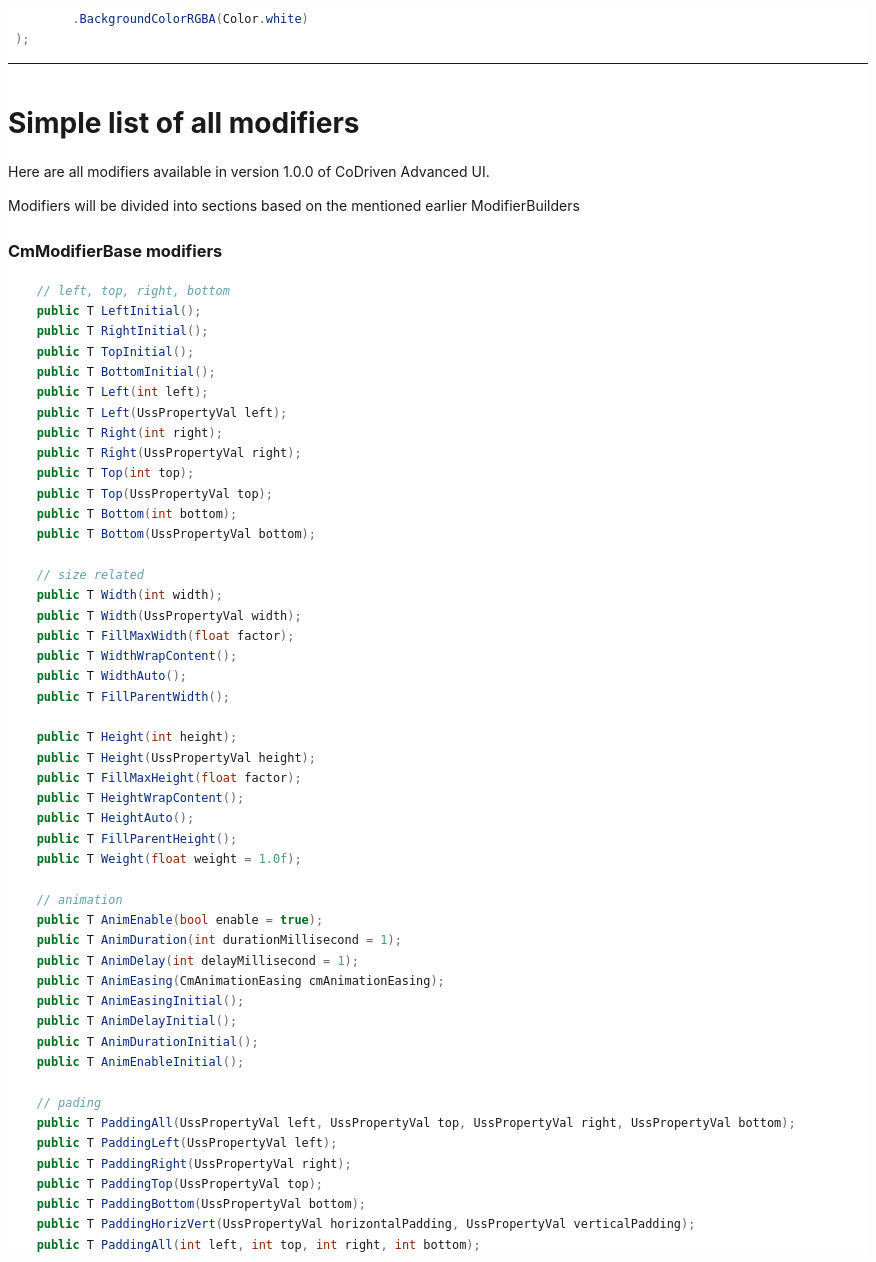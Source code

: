 ```csharp
         .BackgroundColorRGBA(Color.white)
 );
```

---
# Simple list of all modifiers

Here are all modifiers available in version 1.0.0 of CoDriven Advanced UI.

Modifiers will be divided into sections based on the mentioned earlier ModifierBuilders

### CmModifierBase modifiers

```csharp
    // left, top, right, bottom
    public T LeftInitial();
    public T RightInitial();
    public T TopInitial();
    public T BottomInitial();
    public T Left(int left);
    public T Left(UssPropertyVal left);
    public T Right(int right);
    public T Right(UssPropertyVal right);
    public T Top(int top);
    public T Top(UssPropertyVal top);
    public T Bottom(int bottom);
    public T Bottom(UssPropertyVal bottom);

    // size related
    public T Width(int width);
    public T Width(UssPropertyVal width);
    public T FillMaxWidth(float factor);
    public T WidthWrapContent();
    public T WidthAuto();
    public T FillParentWidth();
    
    public T Height(int height);
    public T Height(UssPropertyVal height);
    public T FillMaxHeight(float factor);
    public T HeightWrapContent();
    public T HeightAuto();
    public T FillParentHeight();
    public T Weight(float weight = 1.0f);
    
    // animation
    public T AnimEnable(bool enable = true);
    public T AnimDuration(int durationMillisecond = 1);
    public T AnimDelay(int delayMillisecond = 1);
    public T AnimEasing(CmAnimationEasing cmAnimationEasing);
    public T AnimEasingInitial();
    public T AnimDelayInitial();
    public T AnimDurationInitial();
    public T AnimEnableInitial();
    
    // pading
    public T PaddingAll(UssPropertyVal left, UssPropertyVal top, UssPropertyVal right, UssPropertyVal bottom);
    public T PaddingLeft(UssPropertyVal left);
    public T PaddingRight(UssPropertyVal right);
    public T PaddingTop(UssPropertyVal top);
    public T PaddingBottom(UssPropertyVal bottom);
    public T PaddingHorizVert(UssPropertyVal horizontalPadding, UssPropertyVal verticalPadding);
    public T PaddingAll(int left, int top, int right, int bottom);
```